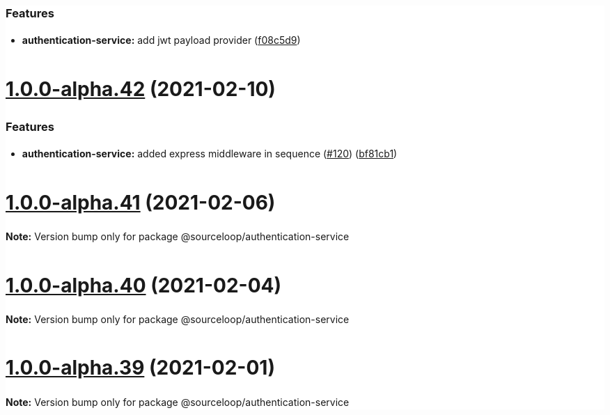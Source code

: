 
### Features

* **authentication-service:** add jwt payload provider ([f08c5d9](https://github.com/sourcefuse/loopback4-microservice-catalog/commit/f08c5d9f61138781ffdb2c5606adbfb43523da49))





# [1.0.0-alpha.42](https://github.com/sourcefuse/loopback4-microservice-catalog/compare/@sourceloop/authentication-service@1.0.0-alpha.41...@sourceloop/authentication-service@1.0.0-alpha.42) (2021-02-10)


### Features

* **authentication-service:** added express middleware in sequence ([#120](https://github.com/sourcefuse/loopback4-microservice-catalog/issues/120)) ([bf81cb1](https://github.com/sourcefuse/loopback4-microservice-catalog/commit/bf81cb12bb2b7cdd7edfb43dcf09c71abb891c1d))





# [1.0.0-alpha.41](https://github.com/sourcefuse/loopback4-microservice-catalog/compare/@sourceloop/authentication-service@1.0.0-alpha.40...@sourceloop/authentication-service@1.0.0-alpha.41) (2021-02-06)

**Note:** Version bump only for package @sourceloop/authentication-service





# [1.0.0-alpha.40](https://github.com/sourcefuse/loopback4-microservice-catalog/compare/@sourceloop/authentication-service@1.0.0-alpha.39...@sourceloop/authentication-service@1.0.0-alpha.40) (2021-02-04)

**Note:** Version bump only for package @sourceloop/authentication-service





# [1.0.0-alpha.39](https://github.com/sourcefuse/loopback4-microservice-catalog/compare/@sourceloop/authentication-service@1.0.0-alpha.38...@sourceloop/authentication-service@1.0.0-alpha.39) (2021-02-01)

**Note:** Version bump only for package @sourceloop/authentication-service


